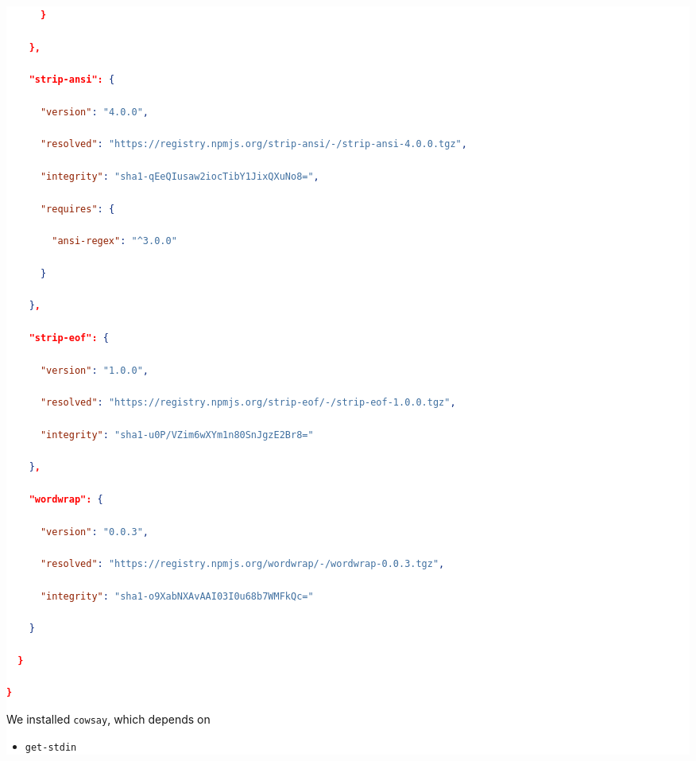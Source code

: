 ```json
      }

    },

    "strip-ansi": {

      "version": "4.0.0",

      "resolved": "https://registry.npmjs.org/strip-ansi/-/strip-ansi-4.0.0.tgz",

      "integrity": "sha1-qEeQIusaw2iocTibY1JixQXuNo8=",

      "requires": {

        "ansi-regex": "^3.0.0"

      }

    },

    "strip-eof": {

      "version": "1.0.0",

      "resolved": "https://registry.npmjs.org/strip-eof/-/strip-eof-1.0.0.tgz",

      "integrity": "sha1-u0P/VZim6wXYm1n80SnJgzE2Br8="

    },

    "wordwrap": {

      "version": "0.0.3",

      "resolved": "https://registry.npmjs.org/wordwrap/-/wordwrap-0.0.3.tgz",

      "integrity": "sha1-o9XabNXAvAAI03I0u68b7WMFkQc="

    }

  }

}

```



We installed `cowsay`, which depends on



* `get-stdin`
